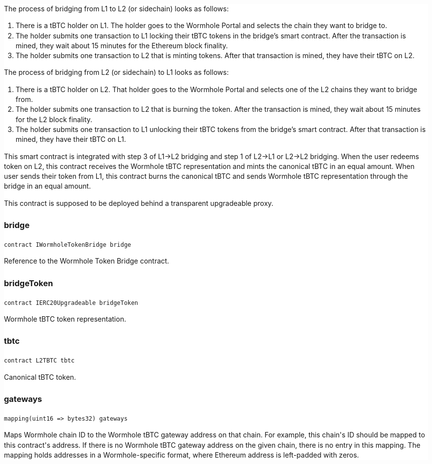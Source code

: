 The process of bridging from L1 to L2 (or sidechain) looks as follows:

1. There is a tBTC holder on L1. The holder goes to the Wormhole Portal and selects the chain they want to bridge to.
2. The holder submits one transaction to L1 locking their tBTC tokens in the bridge’s smart contract. After the transaction is mined, they wait about 15 minutes for the Ethereum block finality.
3. The holder submits one transaction to L2 that is minting tokens. After that transaction is mined, they have their tBTC on L2.

The process of bridging from L2 (or sidechain) to L1 looks as follows:

1. There is a tBTC holder on L2. That holder goes to the Wormhole Portal and selects one of the L2 chains they want to bridge from.
2. The holder submits one transaction to L2 that is burning the token. After the transaction is mined, they wait about 15 minutes for the L2 block finality.
3. The holder submits one transaction to L1 unlocking their tBTC tokens from the bridge’s smart contract. After that transaction is mined, they have their tBTC on L1.

This smart contract is integrated with step 3 of L1->L2 bridging and step 1 of L2->L1 or L2->L2 bridging. When the user redeems token on L2, this contract receives the Wormhole tBTC representation and mints the canonical tBTC in an equal amount. When user sends their token from L1, this contract burns the canonical tBTC and sends Wormhole tBTC representation through the bridge in an equal amount.

This contract is supposed to be deployed behind a transparent upgradeable proxy.

### bridge

```solidity
contract IWormholeTokenBridge bridge
```

Reference to the Wormhole Token Bridge contract.

### bridgeToken

```solidity
contract IERC20Upgradeable bridgeToken
```

Wormhole tBTC token representation.

### tbtc

```solidity
contract L2TBTC tbtc
```

Canonical tBTC token.

### gateways

```solidity
mapping(uint16 => bytes32) gateways
```

Maps Wormhole chain ID to the Wormhole tBTC gateway address on that chain. For example, this chain's ID should be mapped to this contract's address. If there is no Wormhole tBTC gateway address on the given chain, there is no entry in this mapping. The mapping holds addresses in a Wormhole-specific format, where Ethereum address is left-padded with zeros.
